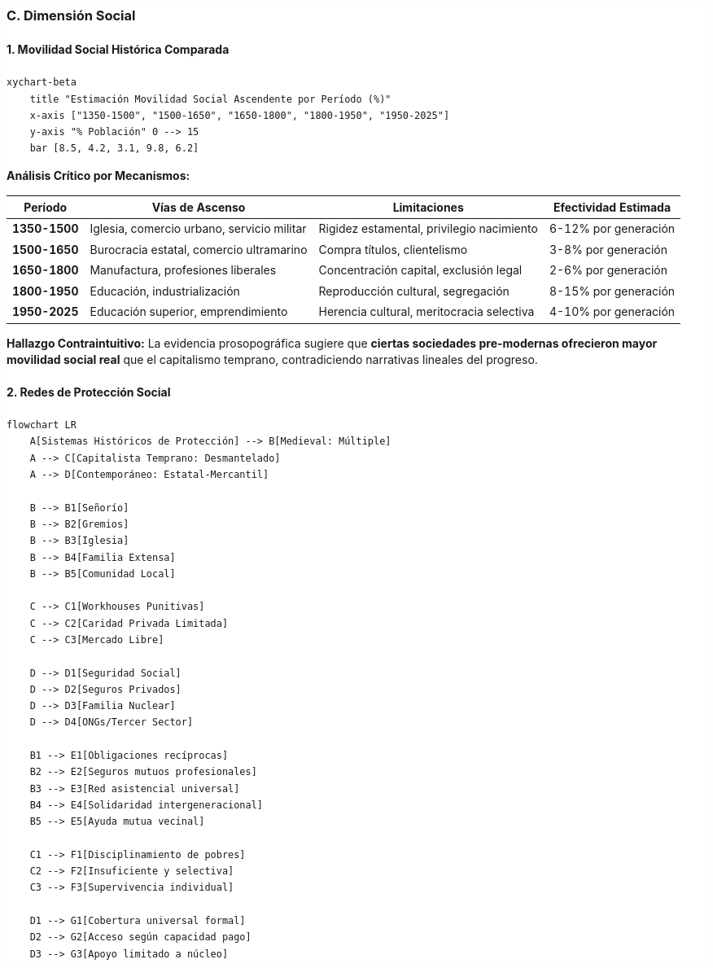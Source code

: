 ### C. Dimensión Social

#### 1. **Movilidad Social Histórica Comparada**

```mermaid
xychart-beta
    title "Estimación Movilidad Social Ascendente por Período (%)"
    x-axis ["1350-1500", "1500-1650", "1650-1800", "1800-1950", "1950-2025"]
    y-axis "% Población" 0 --> 15
    bar [8.5, 4.2, 3.1, 9.8, 6.2]
```

**Análisis Crítico por Mecanismos:**

| Período | Vías de Ascenso | Limitaciones | Efectividad Estimada |
|---------|----------------|--------------|-------------------|
| **1350-1500** | Iglesia, comercio urbano, servicio militar | Rigidez estamental, privilegio nacimiento | 6-12% por generación |
| **1500-1650** | Burocracia estatal, comercio ultramarino | Compra títulos, clientelismo | 3-8% por generación |
| **1650-1800** | Manufactura, profesiones liberales | Concentración capital, exclusión legal | 2-6% por generación |
| **1800-1950** | Educación, industrialización | Reproducción cultural, segregación | 8-15% por generación |
| **1950-2025** | Educación superior, emprendimiento | Herencia cultural, meritocracia selectiva | 4-10% por generación |

**Hallazgo Contraintuitivo:**
La evidencia prosopográfica sugiere que **ciertas sociedades pre-modernas ofrecieron mayor movilidad social real** que el capitalismo temprano, contradiciendo narrativas lineales del progreso.

#### 2. **Redes de Protección Social**

```mermaid
flowchart LR
    A[Sistemas Históricos de Protección] --> B[Medieval: Múltiple]
    A --> C[Capitalista Temprano: Desmantelado]  
    A --> D[Contemporáneo: Estatal-Mercantil]
    
    B --> B1[Señorío]
    B --> B2[Gremios]
    B --> B3[Iglesia]
    B --> B4[Familia Extensa]
    B --> B5[Comunidad Local]
    
    C --> C1[Workhouses Punitivas]
    C --> C2[Caridad Privada Limitada]
    C --> C3[Mercado Libre]
    
    D --> D1[Seguridad Social]
    D --> D2[Seguros Privados]
    D --> D3[Familia Nuclear]
    D --> D4[ONGs/Tercer Sector]
    
    B1 --> E1[Obligaciones recíprocas]
    B2 --> E2[Seguros mutuos profesionales]  
    B3 --> E3[Red asistencial universal]
    B4 --> E4[Solidaridad intergeneracional]
    B5 --> E5[Ayuda mutua vecinal]
    
    C1 --> F1[Disciplinamiento de pobres]
    C2 --> F2[Insuficiente y selectiva]
    C3 --> F3[Supervivencia individual]
    
    D1 --> G1[Cobertura universal formal]
    D2 --> G2[Acceso según capacidad pago]
    D3 --> G3[Apoyo limitado a núcleo]
```